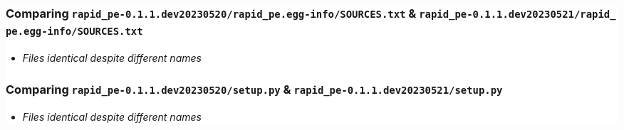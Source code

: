 ### Comparing `rapid_pe-0.1.1.dev20230520/rapid_pe.egg-info/SOURCES.txt` & `rapid_pe-0.1.1.dev20230521/rapid_pe.egg-info/SOURCES.txt`

 * *Files identical despite different names*

### Comparing `rapid_pe-0.1.1.dev20230520/setup.py` & `rapid_pe-0.1.1.dev20230521/setup.py`

 * *Files identical despite different names*

